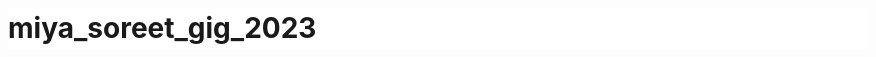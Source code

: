# miya_soreet_gig_2023
<html lang="ja">
 <head>
 <meta charset="UTF-8">
 <meta http-equiv="X-UA-Compatible" content="IE=EmulateIE10" />
 <title>miya street gig 2021</title>

<style type="text/css">
 p {
color: #0000ff;
font-size: 1.5em;
 }
 

 
 main {
background-color: rgba(255, 255, 255, 0.5);
}

section {
background-color: rgba(0, 225, 0, 0.3);
}
 

/* 点滅 */
.blinking{
	-webkit-animation:blink 1.5s ease-in-out infinite alternate;
    -moz-animation:blink 1.5s ease-in-out infinite alternate;
    animation:blink 1.5s ease-in-out infinite alternate;
}
@-webkit-keyframes blink{
    0% {opacity:0;}
    100% {opacity:1;}
}
@-moz-keyframes blink{
    0% {opacity:0;}
    100% {opacity:1;}
}
@keyframes blink{
    0% {opacity:0;}
    100% {opacity:1;}
}

#wrap {background:none} /*PC用の背景はオフ*/
body::before {
  content:"";
  display:block;
  position:fixed;
  top:0;
  left:0;
  z-index:-1;
  width:100%;
  height:100vh;
  background:url(20230520_036.JPG) center/cover no-repeat; /*fixedをトル！*/
  -webkit-background-size:cover;/*Android4*/
  }
  